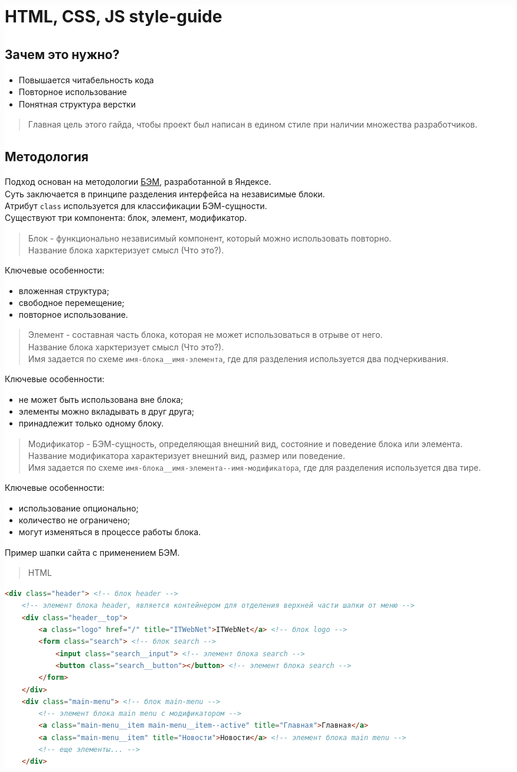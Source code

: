 # HTML, CSS, JS style-guide

## Зачем это нужно?


* Повышается читабельность кода  
* Повторное использование
* Понятная структура верстки

> Главная цель этого гайда, чтобы проект был написан в едином стиле при наличии множества разработчиков.

## Методология

Подход основан на методологии [БЭМ](https://ru.bem.info/methodology/), разработанной в Яндексе.  
Суть заключается в принципе разделения интерфейса на независимые блоки.  
Атрибут `class` используется для классификации БЭМ-сущности.   
Существуют три компонента: блок, элемент, модификатор.

> Блок - функционально независимый компонент, который можно использовать повторно.  
> Название блока харктеризует смысл (Что это?).

Ключевые особенности:
* вложенная структура;
* свободное перемещение;
* повторное использование.

> Элемент - составная часть блока, которая не может использоваться в отрыве от него.  
> Название блока харктеризует смысл (Что это?).  
> Имя задается по схеме `имя-блока__имя-элемента`, где для разделения используется два подчеркивания.

Ключевые особенности:
* не может быть использована вне блока;
* элементы можно вкладывать в друг друга;
* принадлежит только одному блоку.

> Модификатор - БЭМ-сущность, определяющая внешний вид, состояние и поведение блока или элемента.  
> Название модификатора характеризует внешний вид, размер или поведение.  
> Имя задается по схеме `имя-блока__имя-элемента--имя-модификатора`, где для разделения используется два тире.

Ключевые особенности:
* использование опционально;
* количество не ограничено;
* могут изменяться в процессе работы блока.

Пример шапки сайта с применением БЭМ.  
> HTML

```html
<div class="header"> <!-- блок header -->
    <!-- элемент блока header, является контейнером для отделения верхней части шапки от меню -->
    <div class="header__top"> 
        <a class="logo" href="/" title="ITWebNet">ITWebNet</a> <!-- блок logo -->
        <form class="search"> <!-- блок search -->
            <input class="search__input"> <!-- элемент блока search -->
            <button class="search__button"></button> <!-- элемент блока search -->
        </form>
    </div>
    <div class="main-menu"> <!-- блок main-menu -->
        <!-- элемент блока main menu с модификатором -->
        <a class="main-menu__item main-menu__item--active" title="Главная">Главная</a> 
        <a class="main-menu__item" title="Новости">Новости</a> <!-- элемент блока main menu -->
        <!-- еще элементы... -->
    </div>
```